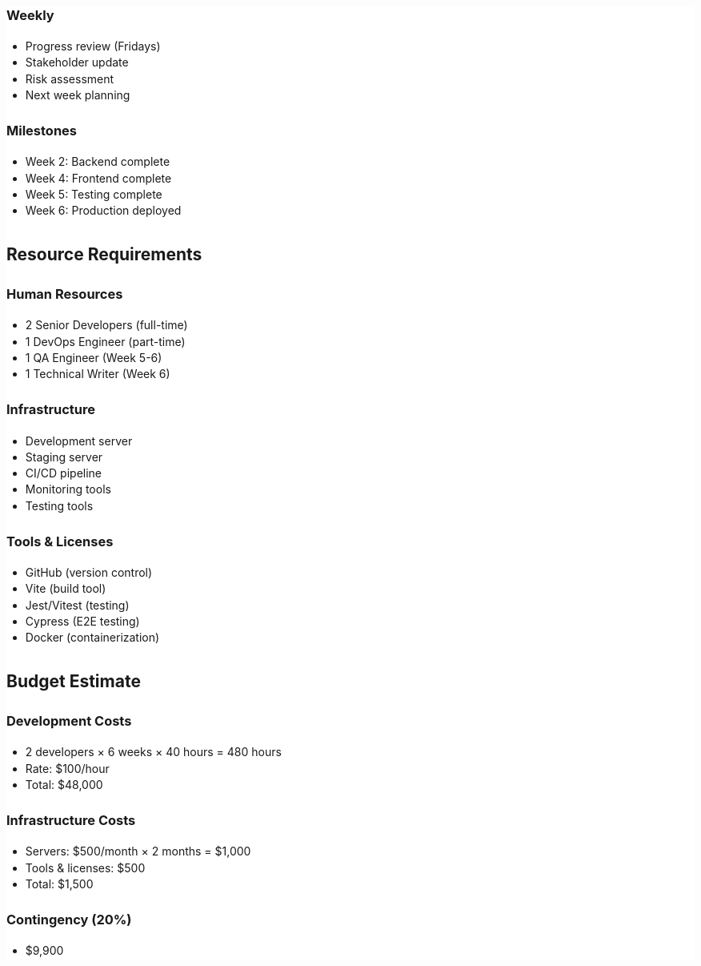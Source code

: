 ### Weekly
- Progress review (Fridays)
- Stakeholder update
- Risk assessment
- Next week planning

### Milestones
- Week 2: Backend complete
- Week 4: Frontend complete
- Week 5: Testing complete
- Week 6: Production deployed

## Resource Requirements

### Human Resources
- 2 Senior Developers (full-time)
- 1 DevOps Engineer (part-time)
- 1 QA Engineer (Week 5-6)
- 1 Technical Writer (Week 6)

### Infrastructure
- Development server
- Staging server
- CI/CD pipeline
- Monitoring tools
- Testing tools

### Tools & Licenses
- GitHub (version control)
- Vite (build tool)
- Jest/Vitest (testing)
- Cypress (E2E testing)
- Docker (containerization)

## Budget Estimate

### Development Costs
- 2 developers × 6 weeks × 40 hours = 480 hours
- Rate: $100/hour
- Total: $48,000

### Infrastructure Costs
- Servers: $500/month × 2 months = $1,000
- Tools & licenses: $500
- Total: $1,500

### Contingency (20%)
- $9,900
